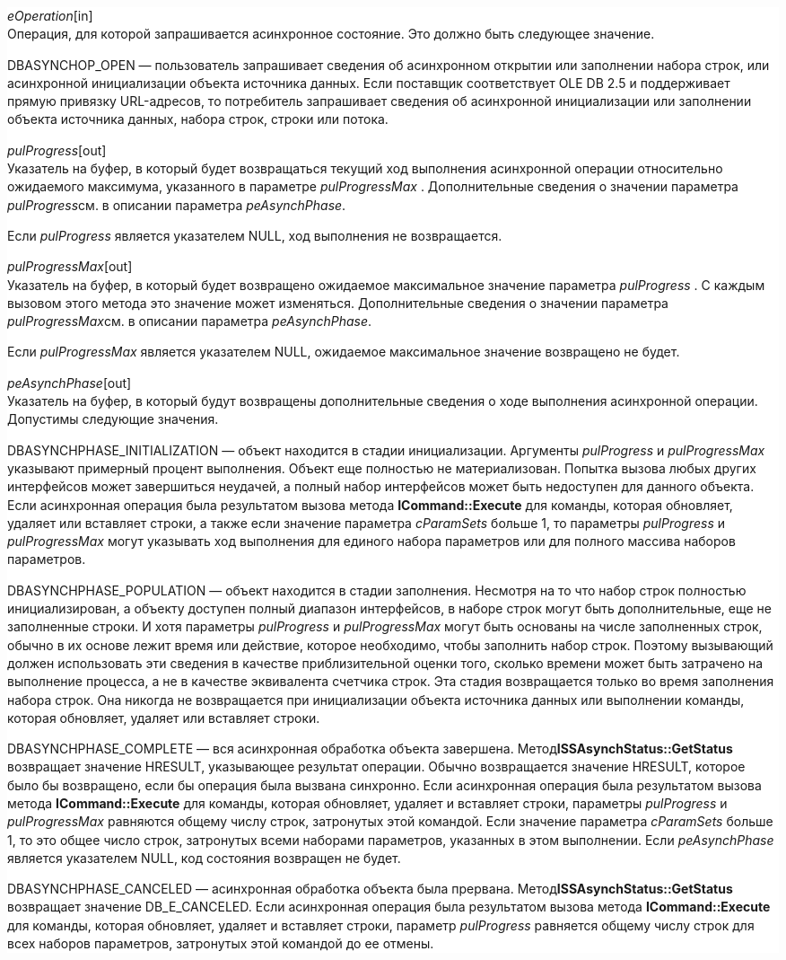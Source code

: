  *eOperation*[in]  
 Операция, для которой запрашивается асинхронное состояние. Это должно быть следующее значение.  
  
 DBASYNCHOP_OPEN — пользователь запрашивает сведения об асинхронном открытии или заполнении набора строк, или асинхронной инициализации объекта источника данных. Если поставщик соответствует OLE DB 2.5 и поддерживает прямую привязку URL-адресов, то потребитель запрашивает сведения об асинхронной инициализации или заполнении объекта источника данных, набора строк, строки или потока.  
  
 *pulProgress*[out]  
 Указатель на буфер, в который будет возвращаться текущий ход выполнения асинхронной операции относительно ожидаемого максимума, указанного в параметре *pulProgressMax* . Дополнительные сведения о значении параметра *pulProgress*см. в описании параметра *peAsynchPhase*.  
  
 Если *pulProgress* является указателем NULL, ход выполнения не возвращается.  
  
 *pulProgressMax*[out]  
 Указатель на буфер, в который будет возвращено ожидаемое максимальное значение параметра *pulProgress* . С каждым вызовом этого метода это значение может изменяться. Дополнительные сведения о значении параметра *pulProgressMax*см. в описании параметра *peAsynchPhase*.  
  
 Если *pulProgressMax* является указателем NULL, ожидаемое максимальное значение возвращено не будет.  
  
 *peAsynchPhase*[out]  
 Указатель на буфер, в который будут возвращены дополнительные сведения о ходе выполнения асинхронной операции. Допустимы следующие значения.  
  
 DBASYNCHPHASE_INITIALIZATION — объект находится в стадии инициализации. Аргументы *pulProgress* и *pulProgressMax* указывают примерный процент выполнения. Объект еще полностью не материализован. Попытка вызова любых других интерфейсов может завершиться неудачей, а полный набор интерфейсов может быть недоступен для данного объекта. Если асинхронная операция была результатом вызова метода **ICommand::Execute** для команды, которая обновляет, удаляет или вставляет строки, а также если значение параметра *cParamSets* больше 1, то параметры *pulProgress* и *pulProgressMax* могут указывать ход выполнения для единого набора параметров или для полного массива наборов параметров.  
  
 DBASYNCHPHASE_POPULATION — объект находится в стадии заполнения. Несмотря на то что набор строк полностью инициализирован, а объекту доступен полный диапазон интерфейсов, в наборе строк могут быть дополнительные, еще не заполненные строки. И хотя параметры *pulProgress* и *pulProgressMax* могут быть основаны на числе заполненных строк, обычно в их основе лежит время или действие, которое необходимо, чтобы заполнить набор строк. Поэтому вызывающий должен использовать эти сведения в качестве приблизительной оценки того, сколько времени может быть затрачено на выполнение процесса, а не в качестве эквивалента счетчика строк. Эта стадия возвращается только во время заполнения набора строк. Она никогда не возвращается при инициализации объекта источника данных или выполнении команды, которая обновляет, удаляет или вставляет строки.  
  
 DBASYNCHPHASE_COMPLETE — вся асинхронная обработка объекта завершена. Метод**ISSAsynchStatus::GetStatus** возвращает значение HRESULT, указывающее результат операции. Обычно возвращается значение HRESULT, которое было бы возвращено, если бы операция была вызвана синхронно. Если асинхронная операция была результатом вызова метода **ICommand::Execute** для команды, которая обновляет, удаляет и вставляет строки, параметры *pulProgress* и *pulProgressMax* равняются общему числу строк, затронутых этой командой. Если значение параметра *cParamSets* больше 1, то это общее число строк, затронутых всеми наборами параметров, указанных в этом выполнении. Если *peAsynchPhase* является указателем NULL, код состояния возвращен не будет.  
  
 DBASYNCHPHASE_CANCELED — асинхронная обработка объекта была прервана. Метод**ISSAsynchStatus::GetStatus** возвращает значение DB_E_CANCELED. Если асинхронная операция была результатом вызова метода **ICommand::Execute** для команды, которая обновляет, удаляет и вставляет строки, параметр *pulProgress* равняется общему числу строк для всех наборов параметров, затронутых этой командой до ее отмены.  
  